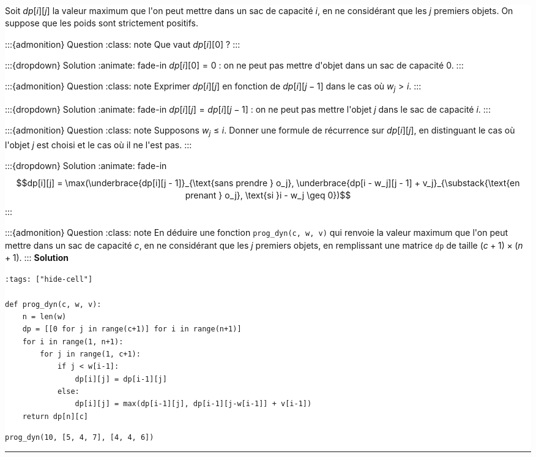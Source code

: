 Soit $dp[i][j]$ la valeur maximum que l'on peut mettre dans un sac de capacité $i$, en ne considérant que les $j$ premiers objets. On suppose que les poids sont strictement positifs.

:::{admonition} Question
:class: note
Que vaut $dp[i][0]$ ?
:::

:::{dropdown} Solution
:animate: fade-in
$dp[i][0] = 0$ : on ne peut pas mettre d'objet dans un sac de capacité $0$.
:::

:::{admonition} Question
:class: note
Exprimer $dp[i][j]$ en fonction de $dp[i][j-1]$ dans le cas où $w_j > i$.
:::

:::{dropdown} Solution
:animate: fade-in
$dp[i][j] = dp[i][j-1]$ : on ne peut pas mettre l'objet $j$ dans le sac de capacité $i$.
:::

:::{admonition} Question
:class: note
Supposons $w_j \leq i$. Donner une formule de récurrence sur $dp[i][j]$, en distinguant le cas où l'objet $j$ est choisi et le cas où il ne l'est pas.
:::

:::{dropdown} Solution
:animate: fade-in
$$dp[i][j] = \max(\underbrace{dp[i][j - 1]}_{\text{sans prendre } o_j}, \underbrace{dp[i - w_j][j - 1] + v_j}_{\substack{\text{en prenant } o_j}, \text{si }i - w_j \geq 0})$$
:::

:::{admonition} Question
:class: note
En déduire une fonction `prog_dyn(c, w, v)` qui renvoie la valeur maximum que l'on peut mettre dans un sac de capacité $c$, en ne considérant que les $j$ premiers objets, en remplissant une matrice `dp` de taille $(c+1) \times (n+1)$.
:::
**Solution**

```{code-cell} ipython3
:tags: ["hide-cell"]

def prog_dyn(c, w, v):
    n = len(w)
    dp = [[0 for j in range(c+1)] for i in range(n+1)]
    for i in range(1, n+1):
        for j in range(1, c+1):
            if j < w[i-1]:
                dp[i][j] = dp[i-1][j]
            else:
                dp[i][j] = max(dp[i-1][j], dp[i-1][j-w[i-1]] + v[i-1])
    return dp[n][c]
```
```{code-cell} ipython3
prog_dyn(10, [5, 4, 7], [4, 4, 6])
```

---